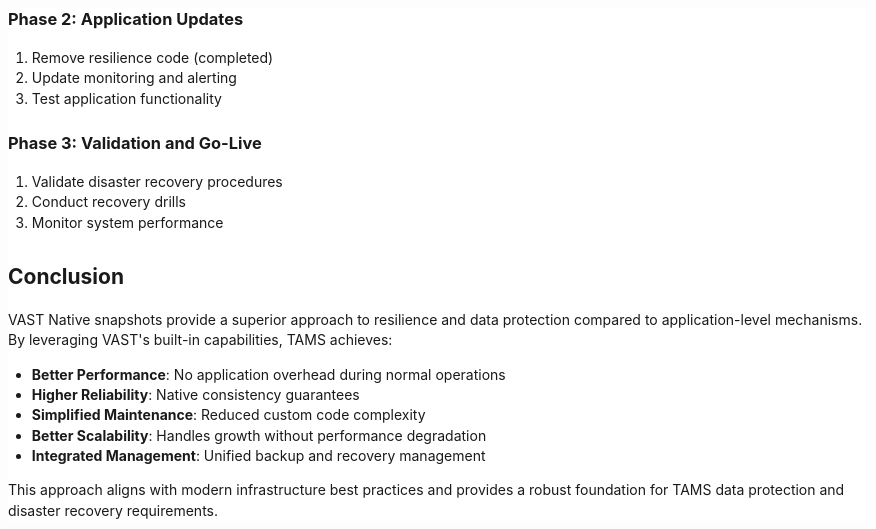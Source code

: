 ### Phase 2: Application Updates
1. Remove resilience code (completed)
2. Update monitoring and alerting
3. Test application functionality

### Phase 3: Validation and Go-Live
1. Validate disaster recovery procedures
2. Conduct recovery drills
3. Monitor system performance

## Conclusion

VAST Native snapshots provide a superior approach to resilience and data protection compared to application-level mechanisms. By leveraging VAST's built-in capabilities, TAMS achieves:

- **Better Performance**: No application overhead during normal operations
- **Higher Reliability**: Native consistency guarantees
- **Simplified Maintenance**: Reduced custom code complexity
- **Better Scalability**: Handles growth without performance degradation
- **Integrated Management**: Unified backup and recovery management

This approach aligns with modern infrastructure best practices and provides a robust foundation for TAMS data protection and disaster recovery requirements.
